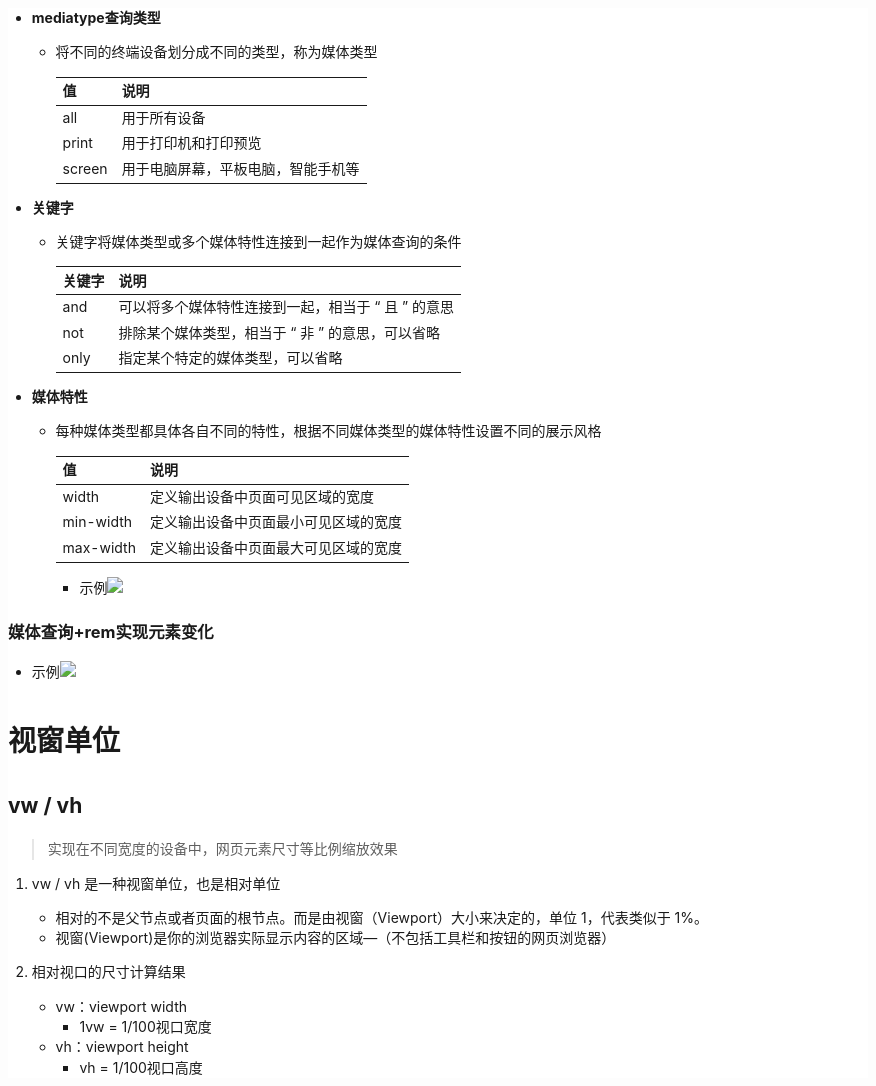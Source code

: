 - **mediatype查询类型**

  - 将不同的终端设备划分成不同的类型，称为媒体类型

    | 值     | 说明                               |
    | ------ | ---------------------------------- |
    | all    | 用于所有设备                       |
    | print  | 用于打印机和打印预览               |
    | screen | 用于电脑屏幕，平板电脑，智能手机等 |

- **关键字**

  - 关键字将媒体类型或多个媒体特性连接到一起作为媒体查询的条件

    | 关键字 | 说明                                               |
    | ------ | -------------------------------------------------- |
    | and    | 可以将多个媒体特性连接到一起，相当于 “ 且 ” 的意思 |
    | not    | 排除某个媒体类型，相当于 “ 非 ” 的意思，可以省略   |
    | only   | 指定某个特定的媒体类型，可以省略                   |

- **媒体特性**

  - 每种媒体类型都具体各自不同的特性，根据不同媒体类型的媒体特性设置不同的展示风格

    | 值        | 说明                                 |
    | --------- | ------------------------------------ |
    | width     | 定义输出设备中页面可见区域的宽度     |
    | min-width | 定义输出设备中页面最小可见区域的宽度 |
    | max-width | 定义输出设备中页面最大可见区域的宽度 |

    - 示例![](http://127.0.0.1:8888/uploads/202303051123134.gif)
  


### 媒体查询+rem实现元素变化

- 示例![](http://127.0.0.1:8888/uploads/202303051535340.gif)

# 视窗单位

## vw / vh 

> 实现在不同宽度的设备中，网页元素尺寸等比例缩放效果

1. vw / vh 是一种视窗单位，也是相对单位
   - 相对的不是父节点或者页面的根节点。而是由视窗（Viewport）大小来决定的，单位 1，代表类似于 1%。
   - 视窗(Viewport)是你的浏览器实际显示内容的区域—（不包括工具栏和按钮的网页浏览器）
2. 相对视口的尺寸计算结果

   - vw：viewport width
     - 1vw = 1/100视口宽度 
   - vh：viewport height
     - vh = 1/100视口高度
